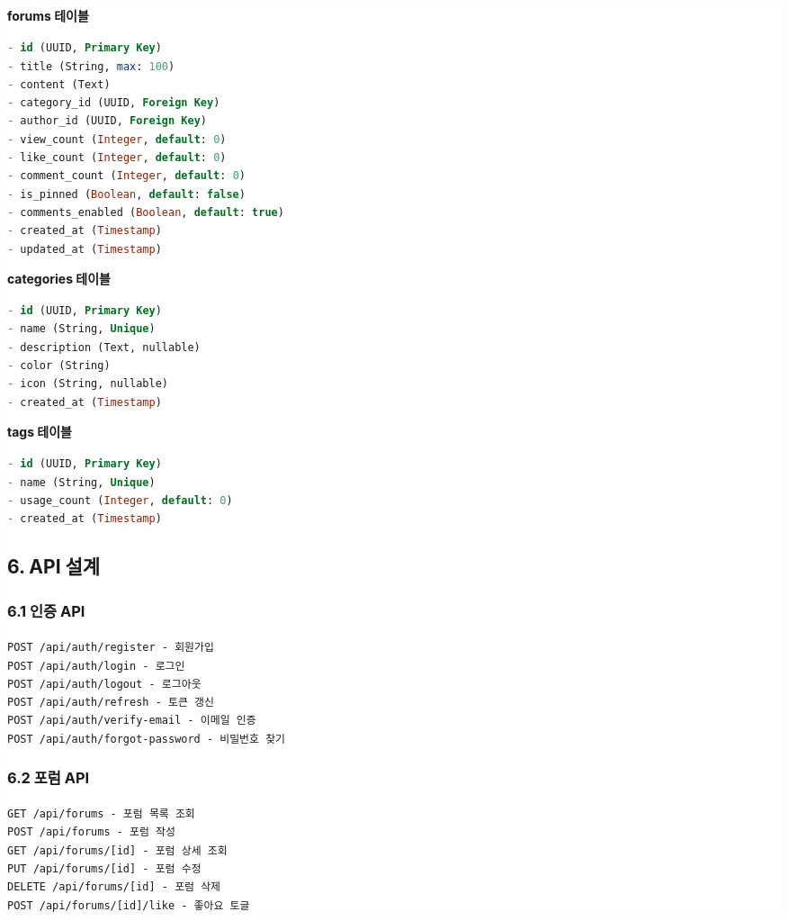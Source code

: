 **forums 테이블**
```sql
- id (UUID, Primary Key)
- title (String, max: 100)
- content (Text)
- category_id (UUID, Foreign Key)
- author_id (UUID, Foreign Key)
- view_count (Integer, default: 0)
- like_count (Integer, default: 0)
- comment_count (Integer, default: 0)
- is_pinned (Boolean, default: false)
- comments_enabled (Boolean, default: true)
- created_at (Timestamp)
- updated_at (Timestamp)
```

**categories 테이블**
```sql
- id (UUID, Primary Key)
- name (String, Unique)
- description (Text, nullable)
- color (String)
- icon (String, nullable)
- created_at (Timestamp)
```

**tags 테이블**
```sql
- id (UUID, Primary Key)
- name (String, Unique)
- usage_count (Integer, default: 0)
- created_at (Timestamp)
```

## 6. API 설계

### 6.1 인증 API
```
POST /api/auth/register - 회원가입
POST /api/auth/login - 로그인
POST /api/auth/logout - 로그아웃
POST /api/auth/refresh - 토큰 갱신
POST /api/auth/verify-email - 이메일 인증
POST /api/auth/forgot-password - 비밀번호 찾기
```

### 6.2 포럼 API
```
GET /api/forums - 포럼 목록 조회
POST /api/forums - 포럼 작성
GET /api/forums/[id] - 포럼 상세 조회
PUT /api/forums/[id] - 포럼 수정
DELETE /api/forums/[id] - 포럼 삭제
POST /api/forums/[id]/like - 좋아요 토글
```
